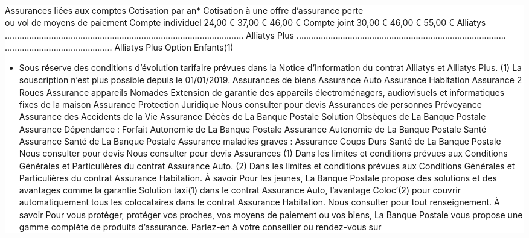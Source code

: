 Assurances liées aux comptes 
Cotisation par an* 
Cotisation à une offre d’assurance perte  
ou vol de moyens de paiement 
Compte 
individuel 
24,00 € 
37,00 € 
46,00 € 
Compte 
joint 
30,00 € 
46,00 € 
55,00 € 
Alliatys  .................................................................................................. 
Alliatys Plus  ...................................................................................... 
............................................ 
Alliatys Plus Option Enfants(1) 
* Sous réserve des conditions d’évolution tarifaire prévues dans la Notice d’Information du 
contrat Alliatys et Alliatys Plus. 
(1) La souscription n’est plus possible depuis le 01/01/2019. 
Assurances de biens
Assurance Auto 
Assurance Habitation 
Assurance 2 Roues 
Assurance appareils Nomades 
Extension de garantie des appareils 
électroménagers, audiovisuels et informatiques 
fixes de la maison 
Assurance Protection Juridique 
Nous consulter 
pour devis 
Assurances de personnes
Prévoyance 
Assurance des Accidents de la Vie 
Assurance Décès de La Banque Postale 
Solution Obsèques de La Banque Postale 
Assurance Dépendance : 
Forfait Autonomie de La Banque Postale 
Assurance Autonomie de La Banque Postale 
Santé 
Assurance Santé de La Banque Postale 
Assurance maladies graves : 
Assurance Coups Durs Santé de La Banque Postale 
Nous consulter 
pour devis 
Nous consulter 
pour devis 
Assurances 
(1) Dans les limites et conditions prévues aux Conditions Générales et Particulières du contrat 
Assurance Auto. (2) Dans les limites et conditions prévues aux Conditions Générales et 
Particulières du contrat Assurance Habitation. 
À savoir 
Pour les jeunes, La Banque Postale propose des solutions et des avantages comme 
la garantie Solution taxi(1) dans le contrat Assurance Auto, l’avantage Coloc’(2) 
pour couvrir automatiquement tous les colocataires dans le contrat Assurance 
Habitation. Nous consulter pour tout renseignement. 
À savoir 
Pour vous protéger, protéger vos proches, vos moyens de paiement ou vos biens, 
La Banque Postale vous propose une gamme complète de produits d’assurance. 
Parlez-en à votre conseiller ou rendez-vous sur 
 